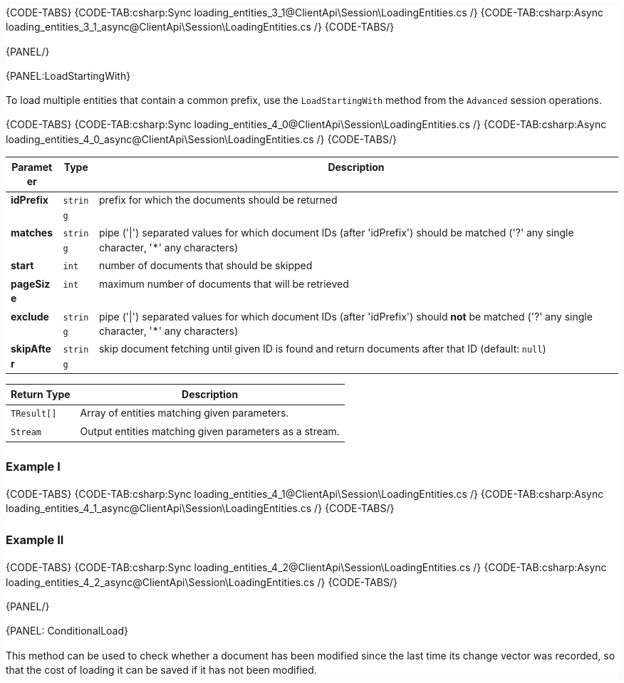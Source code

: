 {CODE-TABS}
{CODE-TAB:csharp:Sync loading_entities_3_1@ClientApi\Session\LoadingEntities.cs /}
{CODE-TAB:csharp:Async loading_entities_3_1_async@ClientApi\Session\LoadingEntities.cs /}
{CODE-TABS/} 

{PANEL/}

{PANEL:LoadStartingWith}

To load multiple entities that contain a common prefix, use the `LoadStartingWith` method from the `Advanced` session operations.

{CODE-TABS}
{CODE-TAB:csharp:Sync loading_entities_4_0@ClientApi\Session\LoadingEntities.cs /}
{CODE-TAB:csharp:Async loading_entities_4_0_async@ClientApi\Session\LoadingEntities.cs /}
{CODE-TABS/}

| Parameter | Type | Description |
| ------------- | ------------- | ----- |
| **idPrefix** | `string` |  prefix for which the documents should be returned  |
| **matches** | `string` | pipe ('&#124;') separated values for which document IDs (after 'idPrefix') should be matched ('?' any single character, '*' any characters) |
| **start** | `int` | number of documents that should be skipped  |
| **pageSize** | `int` | maximum number of documents that will be retrieved |
| **exclude** | `string` | pipe ('&#124;') separated values for which document IDs (after 'idPrefix') should **not** be matched ('?' any single character, '*' any characters) |
| **skipAfter** | `string` | skip document fetching until given ID is found and return documents after that ID (default: `null`) |

| Return Type | Description |
| ------------- | ----- |
| `TResult[]` | Array of entities matching given parameters. |
| `Stream` | Output entities matching given parameters as a stream. |

### Example I

{CODE-TABS}
{CODE-TAB:csharp:Sync loading_entities_4_1@ClientApi\Session\LoadingEntities.cs /}
{CODE-TAB:csharp:Async loading_entities_4_1_async@ClientApi\Session\LoadingEntities.cs /}
{CODE-TABS/}

### Example II

{CODE-TABS}
{CODE-TAB:csharp:Sync loading_entities_4_2@ClientApi\Session\LoadingEntities.cs /}
{CODE-TAB:csharp:Async loading_entities_4_2_async@ClientApi\Session\LoadingEntities.cs /}
{CODE-TABS/}

{PANEL/}

{PANEL: ConditionalLoad}

This method can be used to check whether a document has been modified 
since the last time its change vector was recorded, so that the cost of loading it 
can be saved if it has not been modified.  
